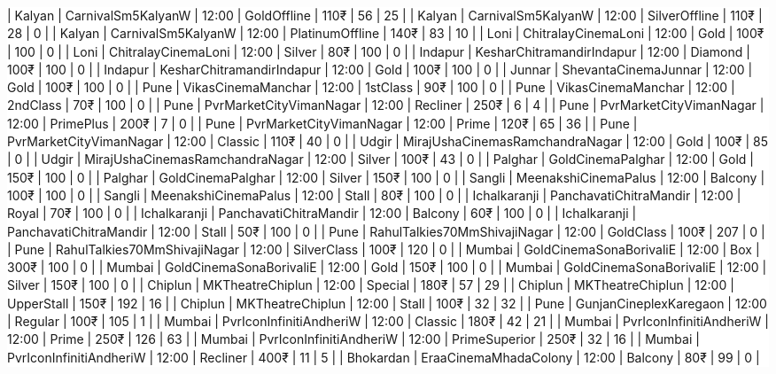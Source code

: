 | Kalyan       | CarnivalSm5KalyanW                      | 12:00 | GoldOffline     |  110₹ |       56 |     25 |
| Kalyan       | CarnivalSm5KalyanW                      | 12:00 | SilverOffline   |  110₹ |       28 |      0 |
| Kalyan       | CarnivalSm5KalyanW                      | 12:00 | PlatinumOffline |  140₹ |       83 |     10 |
| Loni         | ChitralayCinemaLoni                     | 12:00 | Gold            |  100₹ |      100 |      0 |
| Loni         | ChitralayCinemaLoni                     | 12:00 | Silver          |   80₹ |      100 |      0 |
| Indapur      | KesharChitramandirIndapur               | 12:00 | Diamond         |  100₹ |      100 |      0 |
| Indapur      | KesharChitramandirIndapur               | 12:00 | Gold            |  100₹ |      100 |      0 |
| Junnar       | ShevantaCinemaJunnar                    | 12:00 | Gold            |  100₹ |      100 |      0 |
| Pune         | VikasCinemaManchar                      | 12:00 | 1stClass        |   90₹ |      100 |      0 |
| Pune         | VikasCinemaManchar                      | 12:00 | 2ndClass        |   70₹ |      100 |      0 |
| Pune         | PvrMarketCityVimanNagar                 | 12:00 | Recliner        |  250₹ |        6 |      4 |
| Pune         | PvrMarketCityVimanNagar                 | 12:00 | PrimePlus       |  200₹ |        7 |      0 |
| Pune         | PvrMarketCityVimanNagar                 | 12:00 | Prime           |  120₹ |       65 |     36 |
| Pune         | PvrMarketCityVimanNagar                 | 12:00 | Classic         |  110₹ |       40 |      0 |
| Udgir        | MirajUshaCinemasRamchandraNagar         | 12:00 | Gold            |  100₹ |       85 |      0 |
| Udgir        | MirajUshaCinemasRamchandraNagar         | 12:00 | Silver          |  100₹ |       43 |      0 |
| Palghar      | GoldCinemaPalghar                       | 12:00 | Gold            |  150₹ |      100 |      0 |
| Palghar      | GoldCinemaPalghar                       | 12:00 | Silver          |  150₹ |      100 |      0 |
| Sangli       | MeenakshiCinemaPalus                    | 12:00 | Balcony         |  100₹ |      100 |      0 |
| Sangli       | MeenakshiCinemaPalus                    | 12:00 | Stall           |   80₹ |      100 |      0 |
| Ichalkaranji | PanchavatiChitraMandir                  | 12:00 | Royal           |   70₹ |      100 |      0 |
| Ichalkaranji | PanchavatiChitraMandir                  | 12:00 | Balcony         |   60₹ |      100 |      0 |
| Ichalkaranji | PanchavatiChitraMandir                  | 12:00 | Stall           |   50₹ |      100 |      0 |
| Pune         | RahulTalkies70MmShivajiNagar            | 12:00 | GoldClass       |  100₹ |      207 |      0 |
| Pune         | RahulTalkies70MmShivajiNagar            | 12:00 | SilverClass     |  100₹ |      120 |      0 |
| Mumbai       | GoldCinemaSonaBorivaliE                 | 12:00 | Box             |  300₹ |      100 |      0 |
| Mumbai       | GoldCinemaSonaBorivaliE                 | 12:00 | Gold            |  150₹ |      100 |      0 |
| Mumbai       | GoldCinemaSonaBorivaliE                 | 12:00 | Silver          |  150₹ |      100 |      0 |
| Chiplun      | MKTheatreChiplun                        | 12:00 | Special         |  180₹ |       57 |     29 |
| Chiplun      | MKTheatreChiplun                        | 12:00 | UpperStall      |  150₹ |      192 |     16 |
| Chiplun      | MKTheatreChiplun                        | 12:00 | Stall           |  100₹ |       32 |     32 |
| Pune         | GunjanCineplexKaregaon                  | 12:00 | Regular         |  100₹ |      105 |      1 |
| Mumbai       | PvrIconInfinitiAndheriW                 | 12:00 | Classic         |  180₹ |       42 |     21 |
| Mumbai       | PvrIconInfinitiAndheriW                 | 12:00 | Prime           |  250₹ |      126 |     63 |
| Mumbai       | PvrIconInfinitiAndheriW                 | 12:00 | PrimeSuperior   |  250₹ |       32 |     16 |
| Mumbai       | PvrIconInfinitiAndheriW                 | 12:00 | Recliner        |  400₹ |       11 |      5 |
| Bhokardan    | EraaCinemaMhadaColony                   | 12:00 | Balcony         |   80₹ |       99 |      0 |